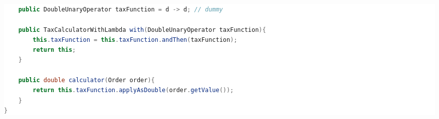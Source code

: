 ```java
    public DoubleUnaryOperator taxFunction = d -> d; // dummy

    public TaxCalculatorWithLambda with(DoubleUnaryOperator taxFunction){
        this.taxFunction = this.taxFunction.andThen(taxFunction);
        return this;
    }

    public double calculator(Order order){
        return this.taxFunction.applyAsDouble(order.getValue());
    }
}
```
